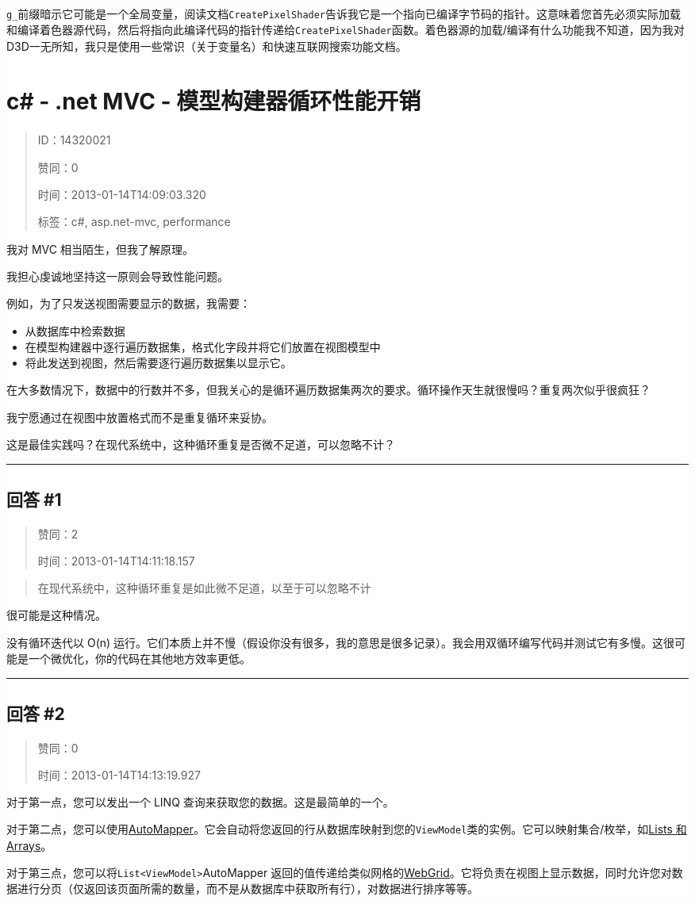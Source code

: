 `g_`前缀暗示它可能是一个全局变量，阅读文档`CreatePixelShader`告诉我它是一个指向已编译字节码的指针。这意味着您首先必须实际加载和编译着色器源代码，然后将指向此编译代码的指针传递给`CreatePixelShader`函数。着色器源的加载/编译有什么功能我不知道，因为我对D3D一无所知，我只是使用一些常识（关于变量名）和快速互联网搜索功能文档。

# c# - .net MVC - 模型构建器循环性能开销

> ID：14320021
> 
> 赞同：0
> 
> 时间：2013-01-14T14:09:03.320
> 
> 标签：c#, asp.net-mvc, performance

我对 MVC 相当陌生，但我了解原理。

我担心虔诚地坚持这一原则会导致性能问题。

例如，为了只发送视图需要显示的数据，我需要：

*   从数据库中检索数据
*   在模型构建器中逐行遍历数据集，格式化字段并将它们放置在视图模型中
*   将此发送到视图，然后需要逐行遍历数据集以显示它。

在大多数情况下，数据中的行数并不多，但我关心的是循环遍历数据集两次的要求。循环操作天生就很慢吗？重复两次似乎很疯狂？

我宁愿通过在视图中放置格式而不是重复循环来妥协。

这是最佳实践吗？在现代系统中，这种循环重复是否微不足道，可以忽略不计？

* * *

## 回答 #1

> 赞同：2
> 
> 时间：2013-01-14T14:11:18.157

> 在现代系统中，这种循环重复是如此微不足道，以至于可以忽略不计

很可能是这种情况。

没有循环迭代以 O(n) 运行。它们本质上并不慢（假设你没有很多，我的意思是很多记录）。我会用双循环编写代码并测试它有多慢。这很可能是一个微优化，你的代码在其他地方效率更低。

* * *

## 回答 #2

> 赞同：0
> 
> 时间：2013-01-14T14:13:19.927

对于第一点，您可以发出一个 LINQ 查询来获取您的数据。这是最简单的一个。

对于第二点，您可以使用[AutoMapper](http://automapper.org/)。它会自动将您返回的行从数据库映射到您的`ViewModel`类的实例。它可以映射集合/枚举，如[Lists 和 Arrays](https://github.com/AutoMapper/AutoMapper/wiki/Lists-and-arrays)。

对于第三点，您可以将`List<ViewModel>`AutoMapper 返回的值传递给类似网格的[WebGrid](http://msdn.microsoft.com/en-us/library/system.web.helpers.webgrid%28v=vs.111%29.aspx)。它将负责在视图上显示数据，同时允许您对数据进行分页（仅返回该页面所需的数量，而不是从数据库中获取所有行），对数据进行排序等等。
